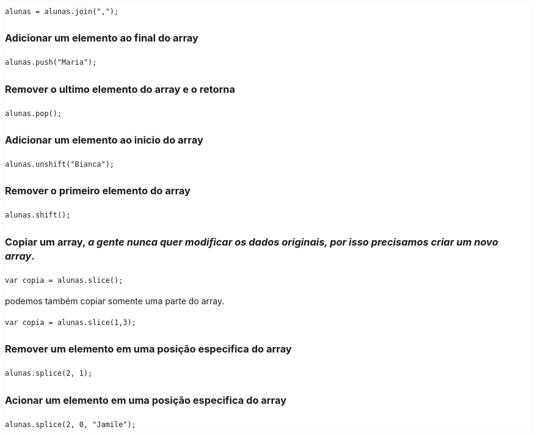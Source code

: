 ```
alunas = alunas.join(",");
```


 ### Adicionar um elemento ao final do array


```
alunas.push("Maria");
```

 ### Remover o ultimo elemento do array e o retorna

```
alunas.pop();
```

 ### Adicionar um elemento ao inicio do array

```
alunas.unshift("Bianca");
```

 ### Remover o primeiro elemento do array

``` 
alunas.shift();
```


### Copiar um array, *a gente nunca quer modificar os dados originais, por isso precisamos criar um novo array*.



```
var copia = alunas.slice();
```

podemos também copiar somente uma parte do array.


```
var copia = alunas.slice(1,3);

```




 ### Remover um elemento em uma posição especifica do array

```
alunas.splice(2, 1);
```

### Acionar um elemento em uma posição especifica do array

```
alunas.splice(2, 0, "Jamile");
```
